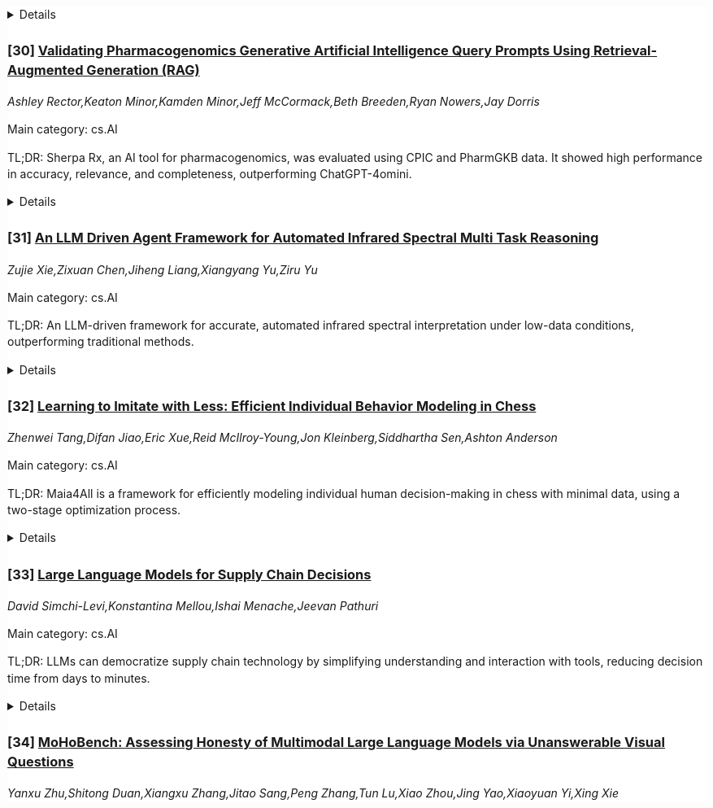 
<details><summary>Details</summary></details>


### [30] [Validating Pharmacogenomics Generative Artificial Intelligence Query Prompts Using Retrieval-Augmented Generation (RAG)](https://arxiv.org/abs/2507.21453)
*Ashley Rector,Keaton Minor,Kamden Minor,Jeff McCormack,Beth Breeden,Ryan Nowers,Jay Dorris*

Main category: cs.AI

TL;DR: Sherpa Rx, an AI tool for pharmacogenomics, was evaluated using CPIC and PharmGKB data. It showed high performance in accuracy, relevance, and completeness, outperforming ChatGPT-4omini.


<details><summary>Details</summary></details>


### [31] [An LLM Driven Agent Framework for Automated Infrared Spectral Multi Task Reasoning](https://arxiv.org/abs/2507.21471)
*Zujie Xie,Zixuan Chen,Jiheng Liang,Xiangyang Yu,Ziru Yu*

Main category: cs.AI

TL;DR: An LLM-driven framework for accurate, automated infrared spectral interpretation under low-data conditions, outperforming traditional methods.


<details><summary>Details</summary></details>


### [32] [Learning to Imitate with Less: Efficient Individual Behavior Modeling in Chess](https://arxiv.org/abs/2507.21488)
*Zhenwei Tang,Difan Jiao,Eric Xue,Reid McIlroy-Young,Jon Kleinberg,Siddhartha Sen,Ashton Anderson*

Main category: cs.AI

TL;DR: Maia4All is a framework for efficiently modeling individual human decision-making in chess with minimal data, using a two-stage optimization process.


<details><summary>Details</summary></details>


### [33] [Large Language Models for Supply Chain Decisions](https://arxiv.org/abs/2507.21502)
*David Simchi-Levi,Konstantina Mellou,Ishai Menache,Jeevan Pathuri*

Main category: cs.AI

TL;DR: LLMs can democratize supply chain technology by simplifying understanding and interaction with tools, reducing decision time from days to minutes.


<details><summary>Details</summary></details>


### [34] [MoHoBench: Assessing Honesty of Multimodal Large Language Models via Unanswerable Visual Questions](https://arxiv.org/abs/2507.21503)
*Yanxu Zhu,Shitong Duan,Xiangxu Zhang,Jitao Sang,Peng Zhang,Tun Lu,Xiao Zhou,Jing Yao,Xiaoyuan Yi,Xing Xie*
